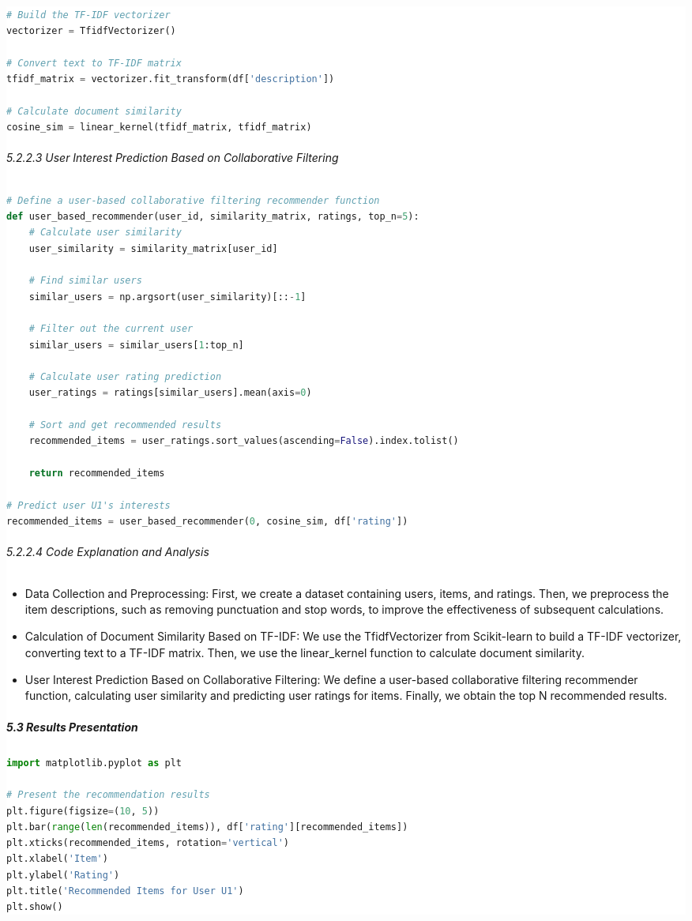 ```python
# Build the TF-IDF vectorizer
vectorizer = TfidfVectorizer()

# Convert text to TF-IDF matrix
tfidf_matrix = vectorizer.fit_transform(df['description'])

# Calculate document similarity
cosine_sim = linear_kernel(tfidf_matrix, tfidf_matrix)
```

###### 5.2.2.3 User Interest Prediction Based on Collaborative Filtering

```python
# Define a user-based collaborative filtering recommender function
def user_based_recommender(user_id, similarity_matrix, ratings, top_n=5):
    # Calculate user similarity
    user_similarity = similarity_matrix[user_id]

    # Find similar users
    similar_users = np.argsort(user_similarity)[::-1]

    # Filter out the current user
    similar_users = similar_users[1:top_n]

    # Calculate user rating prediction
    user_ratings = ratings[similar_users].mean(axis=0)

    # Sort and get recommended results
    recommended_items = user_ratings.sort_values(ascending=False).index.tolist()

    return recommended_items

# Predict user U1's interests
recommended_items = user_based_recommender(0, cosine_sim, df['rating'])
```

###### 5.2.2.4 Code Explanation and Analysis

- Data Collection and Preprocessing: First, we create a dataset containing users, items, and ratings. Then, we preprocess the item descriptions, such as removing punctuation and stop words, to improve the effectiveness of subsequent calculations.

- Calculation of Document Similarity Based on TF-IDF: We use the TfidfVectorizer from Scikit-learn to build a TF-IDF vectorizer, converting text to a TF-IDF matrix. Then, we use the linear_kernel function to calculate document similarity.

- User Interest Prediction Based on Collaborative Filtering: We define a user-based collaborative filtering recommender function, calculating user similarity and predicting user ratings for items. Finally, we obtain the top N recommended results.

##### 5.3 Results Presentation

```python
import matplotlib.pyplot as plt

# Present the recommendation results
plt.figure(figsize=(10, 5))
plt.bar(range(len(recommended_items)), df['rating'][recommended_items])
plt.xticks(recommended_items, rotation='vertical')
plt.xlabel('Item')
plt.ylabel('Rating')
plt.title('Recommended Items for User U1')
plt.show()
```
